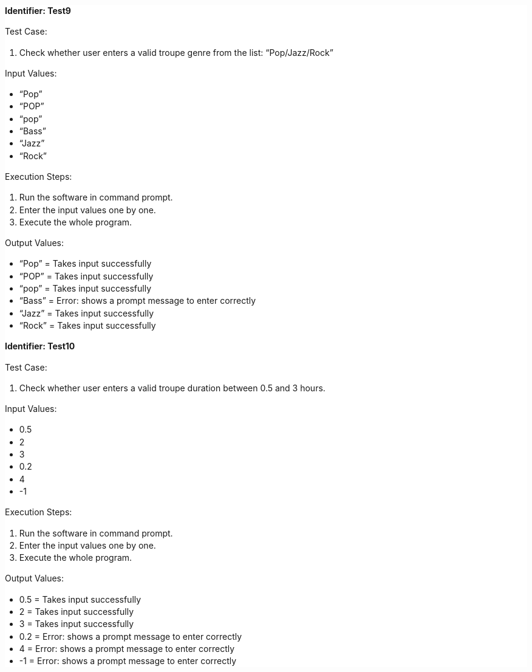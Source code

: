 




**Identifier: Test9**

Test Case: 

1. Check whether user enters a valid troupe genre from the list: “Pop/Jazz/Rock”

Input Values:

- “Pop”
- “POP”
- “pop”
- “Bass”
- “Jazz”
- “Rock”

Execution Steps:

1. Run the software in command prompt.
1. Enter the input values one by one.
1. Execute the whole program.

Output Values:

- “Pop” = Takes input successfully
- “POP” = Takes input successfully
- “pop” = Takes input successfully
- “Bass” = Error: shows a prompt message to enter correctly
- “Jazz” = Takes input successfully
- “Rock” = Takes input successfully

**Identifier: Test10**

Test Case: 

1. Check whether user enters a valid troupe duration between 0.5 and 3 hours.

Input Values:

- 0.5
- 2
- 3
- 0.2
- 4
- -1

Execution Steps:

1. Run the software in command prompt.
1. Enter the input values one by one.
1. Execute the whole program.

Output Values:

- 0.5 = Takes input successfully
- 2 = Takes input successfully
- 3 = Takes input successfully
- 0.2 = Error: shows a prompt message to enter correctly
- 4 = Error: shows a prompt message to enter correctly
- -1 = Error: shows a prompt message to enter correctly
